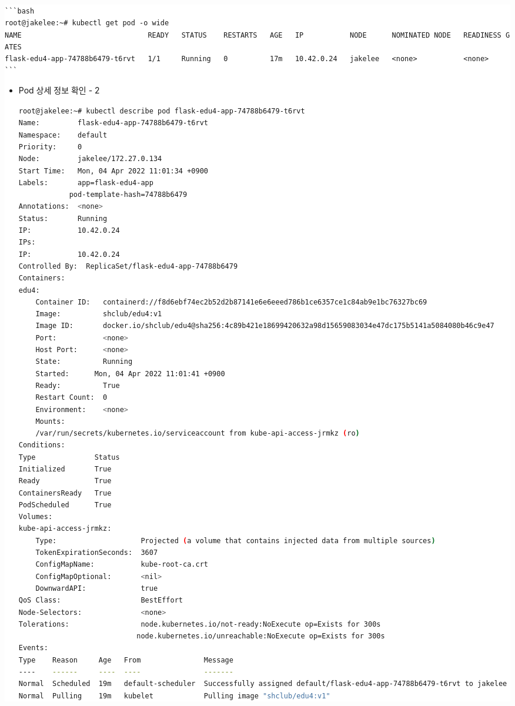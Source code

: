     ```bash  
    root@jakelee:~# kubectl get pod -o wide
    NAME                              READY   STATUS    RESTARTS   AGE   IP           NODE      NOMINATED NODE   READINESS GATES
    flask-edu4-app-74788b6479-t6rvt   1/1     Running   0          17m   10.42.0.24   jakelee   <none>           <none>  
    ```

- Pod 상세 정보 확인 - 2

    ```bash  
    root@jakelee:~# kubectl describe pod flask-edu4-app-74788b6479-t6rvt
    Name:         flask-edu4-app-74788b6479-t6rvt
    Namespace:    default
    Priority:     0
    Node:         jakelee/172.27.0.134
    Start Time:   Mon, 04 Apr 2022 11:01:34 +0900
    Labels:       app=flask-edu4-app
                pod-template-hash=74788b6479
    Annotations:  <none>
    Status:       Running
    IP:           10.42.0.24
    IPs:
    IP:           10.42.0.24
    Controlled By:  ReplicaSet/flask-edu4-app-74788b6479
    Containers:
    edu4:
        Container ID:   containerd://f8d6ebf74ec2b52d2b87141e6e6eeed786b1ce6357ce1c84ab9e1bc76327bc69
        Image:          shclub/edu4:v1
        Image ID:       docker.io/shclub/edu4@sha256:4c89b421e18699420632a98d15659083034e47dc175b5141a5084080b46c9e47
        Port:           <none>
        Host Port:      <none>
        State:          Running
        Started:      Mon, 04 Apr 2022 11:01:41 +0900
        Ready:          True
        Restart Count:  0
        Environment:    <none>
        Mounts:
        /var/run/secrets/kubernetes.io/serviceaccount from kube-api-access-jrmkz (ro)
    Conditions:
    Type              Status
    Initialized       True
    Ready             True
    ContainersReady   True
    PodScheduled      True
    Volumes:
    kube-api-access-jrmkz:
        Type:                    Projected (a volume that contains injected data from multiple sources)
        TokenExpirationSeconds:  3607
        ConfigMapName:           kube-root-ca.crt
        ConfigMapOptional:       <nil>
        DownwardAPI:             true
    QoS Class:                   BestEffort
    Node-Selectors:              <none>
    Tolerations:                 node.kubernetes.io/not-ready:NoExecute op=Exists for 300s
                                node.kubernetes.io/unreachable:NoExecute op=Exists for 300s
    Events:
    Type    Reason     Age   From               Message
    ----    ------     ----  ----               -------
    Normal  Scheduled  19m   default-scheduler  Successfully assigned default/flask-edu4-app-74788b6479-t6rvt to jakelee
    Normal  Pulling    19m   kubelet            Pulling image "shclub/edu4:v1"